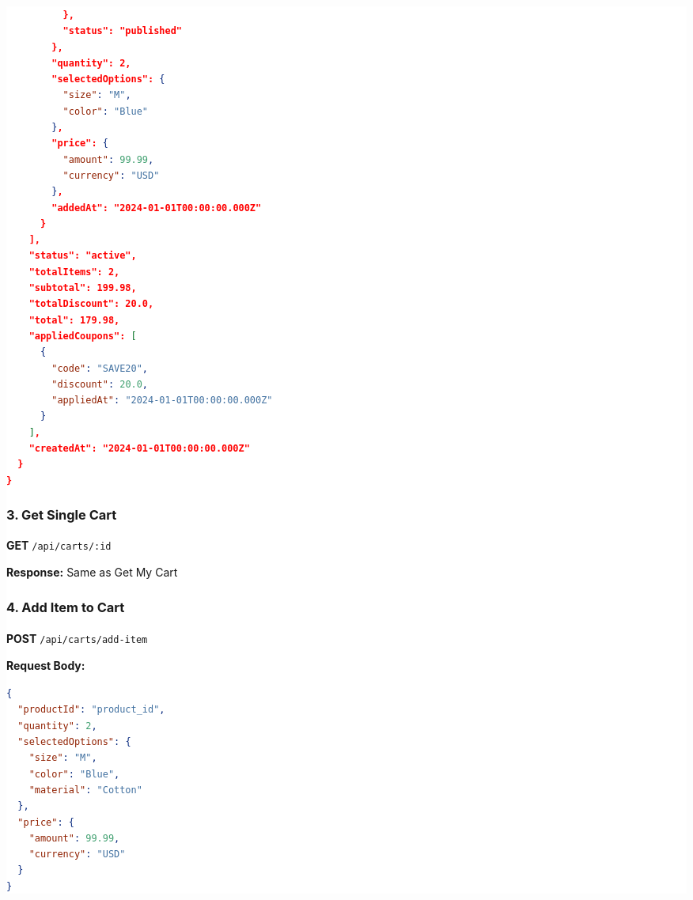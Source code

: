 ```json
          },
          "status": "published"
        },
        "quantity": 2,
        "selectedOptions": {
          "size": "M",
          "color": "Blue"
        },
        "price": {
          "amount": 99.99,
          "currency": "USD"
        },
        "addedAt": "2024-01-01T00:00:00.000Z"
      }
    ],
    "status": "active",
    "totalItems": 2,
    "subtotal": 199.98,
    "totalDiscount": 20.0,
    "total": 179.98,
    "appliedCoupons": [
      {
        "code": "SAVE20",
        "discount": 20.0,
        "appliedAt": "2024-01-01T00:00:00.000Z"
      }
    ],
    "createdAt": "2024-01-01T00:00:00.000Z"
  }
}
```

### 3. Get Single Cart

**GET** `/api/carts/:id`

**Response:** Same as Get My Cart

### 4. Add Item to Cart

**POST** `/api/carts/add-item`

**Request Body:**

```json
{
  "productId": "product_id",
  "quantity": 2,
  "selectedOptions": {
    "size": "M",
    "color": "Blue",
    "material": "Cotton"
  },
  "price": {
    "amount": 99.99,
    "currency": "USD"
  }
}
```
